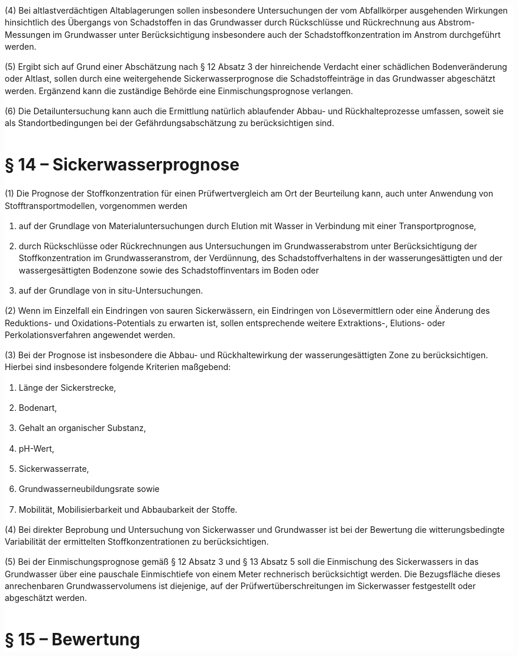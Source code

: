 (4) Bei altlastverdächtigen Altablagerungen sollen insbesondere Untersuchungen der vom Abfallkörper ausgehenden Wirkungen hinsichtlich des Übergangs von Schadstoffen in das Grundwasser durch Rückschlüsse und Rückrechnung aus Abstrom-Messungen im Grundwasser unter Berücksichtigung insbesondere auch der Schadstoffkonzentration im Anstrom durchgeführt werden.

(5) Ergibt sich auf Grund einer Abschätzung nach § 12 Absatz 3 der hinreichende Verdacht einer schädlichen Bodenveränderung oder Altlast, sollen durch eine weitergehende Sickerwasserprognose die Schadstoffeinträge in das Grundwasser abgeschätzt werden. Ergänzend kann die zuständige Behörde eine Einmischungsprognose verlangen.

(6) Die Detailuntersuchung kann auch die Ermittlung natürlich ablaufender Abbau- und Rückhalteprozesse umfassen, soweit sie als Standortbedingungen bei der Gefährdungsabschätzung zu berücksichtigen sind.

# § 14 – Sickerwasserprognose

(1) Die Prognose der Stoffkonzentration für einen Prüfwertvergleich am Ort der Beurteilung kann, auch unter Anwendung von Stofftransportmodellen, vorgenommen werden

1. auf der Grundlage von Materialuntersuchungen durch Elution mit Wasser in Verbindung mit einer Transportprognose,

2. durch Rückschlüsse oder Rückrechnungen aus Untersuchungen im Grundwasserabstrom unter Berücksichtigung der Stoffkonzentration im Grundwasseranstrom, der Verdünnung, des Schadstoffverhaltens in der wasserungesättigten und der wassergesättigten Bodenzone sowie des Schadstoffinventars im Boden oder

3. auf der Grundlage von in situ-Untersuchungen.

(2) Wenn im Einzelfall ein Eindringen von sauren Sickerwässern, ein Eindringen von Lösevermittlern oder eine Änderung des Reduktions- und Oxidations-Potentials zu erwarten ist, sollen entsprechende weitere Extraktions-, Elutions- oder Perkolationsverfahren angewendet werden.

(3) Bei der Prognose ist insbesondere die Abbau- und Rückhaltewirkung der wasserungesättigten Zone zu berücksichtigen. Hierbei sind insbesondere folgende Kriterien maßgebend:

1. Länge der Sickerstrecke,

2. Bodenart,

3. Gehalt an organischer Substanz,

4. pH-Wert,

5. Sickerwasserrate,

6. Grundwasserneubildungsrate sowie

7. Mobilität, Mobilisierbarkeit und Abbaubarkeit der Stoffe.

(4) Bei direkter Beprobung und Untersuchung von Sickerwasser und Grundwasser ist bei der Bewertung die witterungsbedingte Variabilität der ermittelten Stoffkonzentrationen zu berücksichtigen.

(5) Bei der Einmischungsprognose gemäß § 12 Absatz 3 und § 13 Absatz 5 soll die Einmischung des Sickerwassers in das Grundwasser über eine pauschale Einmischtiefe von einem Meter rechnerisch berücksichtigt werden. Die Bezugsfläche dieses anrechenbaren Grundwasservolumens ist diejenige, auf der Prüfwertüberschreitungen im Sickerwasser festgestellt oder abgeschätzt werden.

# § 15 – Bewertung
